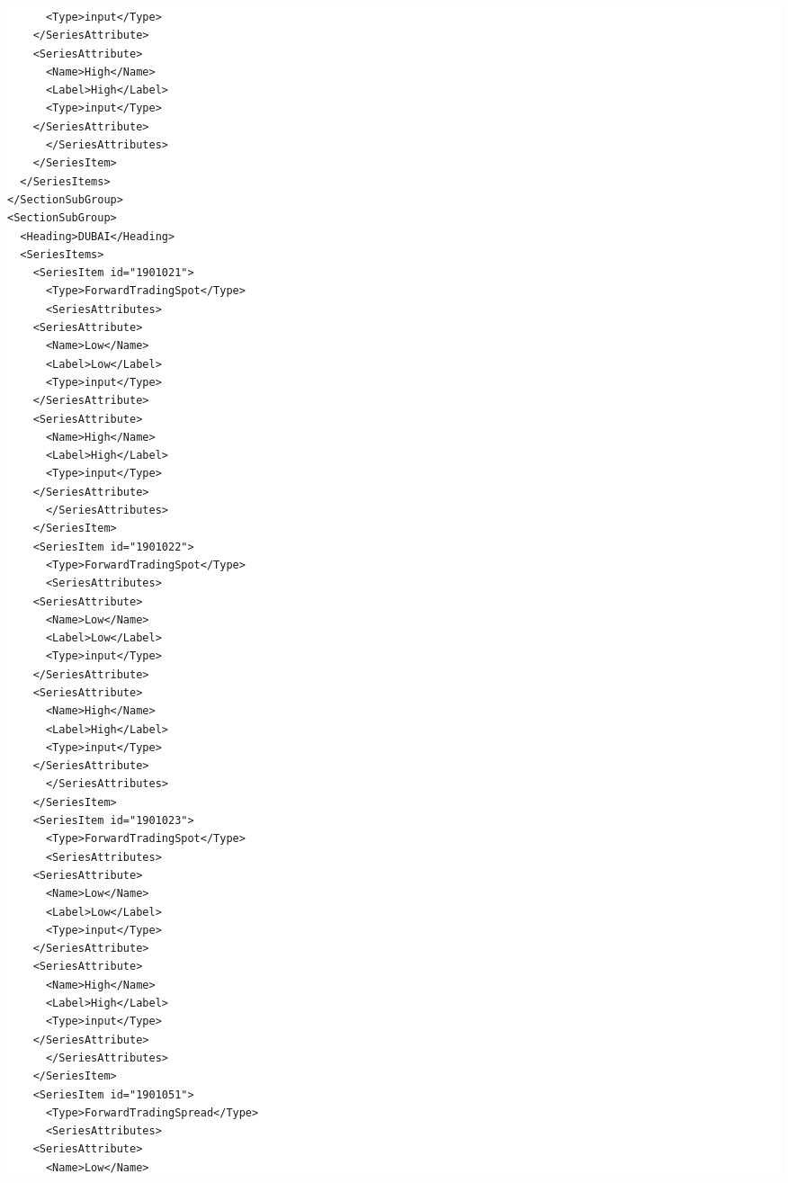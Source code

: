 		  <Type>input</Type>
		</SeriesAttribute>
		<SeriesAttribute>
		  <Name>High</Name>
		  <Label>High</Label>
		  <Type>input</Type>
		</SeriesAttribute>
	      </SeriesAttributes>
	    </SeriesItem>
	  </SeriesItems>
	</SectionSubGroup>
	<SectionSubGroup>
	  <Heading>DUBAI</Heading>
	  <SeriesItems>
	    <SeriesItem id="1901021">
	      <Type>ForwardTradingSpot</Type>
	      <SeriesAttributes>
		<SeriesAttribute>
		  <Name>Low</Name>
		  <Label>Low</Label>
		  <Type>input</Type>
		</SeriesAttribute>
		<SeriesAttribute>
		  <Name>High</Name>
		  <Label>High</Label>
		  <Type>input</Type>
		</SeriesAttribute>
	      </SeriesAttributes>
	    </SeriesItem>
	    <SeriesItem id="1901022">
	      <Type>ForwardTradingSpot</Type>
	      <SeriesAttributes>
		<SeriesAttribute>
		  <Name>Low</Name>
		  <Label>Low</Label>
		  <Type>input</Type>
		</SeriesAttribute>
		<SeriesAttribute>
		  <Name>High</Name>
		  <Label>High</Label>
		  <Type>input</Type>
		</SeriesAttribute>
	      </SeriesAttributes>
	    </SeriesItem>
	    <SeriesItem id="1901023">
	      <Type>ForwardTradingSpot</Type>
	      <SeriesAttributes>
		<SeriesAttribute>
		  <Name>Low</Name>
		  <Label>Low</Label>
		  <Type>input</Type>
		</SeriesAttribute>
		<SeriesAttribute>
		  <Name>High</Name>
		  <Label>High</Label>
		  <Type>input</Type>
		</SeriesAttribute>
	      </SeriesAttributes>
	    </SeriesItem>
	    <SeriesItem id="1901051">
	      <Type>ForwardTradingSpread</Type>
	      <SeriesAttributes>
		<SeriesAttribute>
		  <Name>Low</Name>